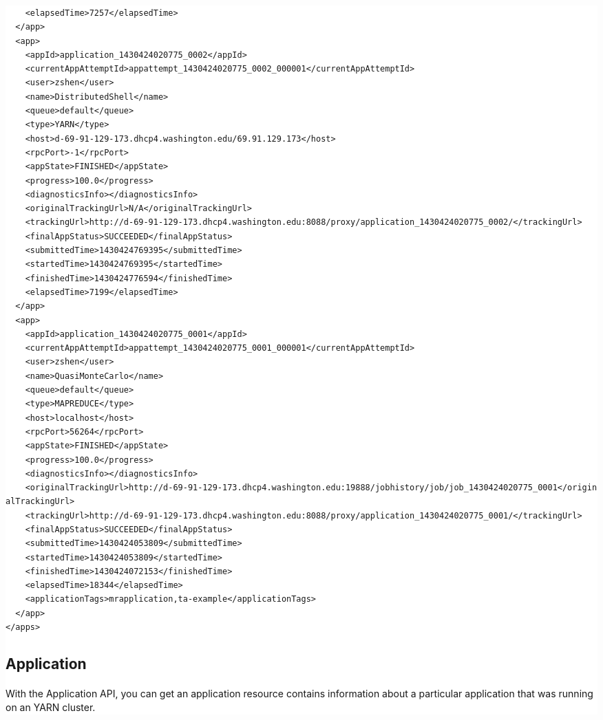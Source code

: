         <elapsedTime>7257</elapsedTime>
      </app>
      <app>
        <appId>application_1430424020775_0002</appId>
        <currentAppAttemptId>appattempt_1430424020775_0002_000001</currentAppAttemptId>
        <user>zshen</user>
        <name>DistributedShell</name>
        <queue>default</queue>
        <type>YARN</type>
        <host>d-69-91-129-173.dhcp4.washington.edu/69.91.129.173</host>
        <rpcPort>-1</rpcPort>
        <appState>FINISHED</appState>
        <progress>100.0</progress>
        <diagnosticsInfo></diagnosticsInfo>
        <originalTrackingUrl>N/A</originalTrackingUrl>
        <trackingUrl>http://d-69-91-129-173.dhcp4.washington.edu:8088/proxy/application_1430424020775_0002/</trackingUrl>
        <finalAppStatus>SUCCEEDED</finalAppStatus>
        <submittedTime>1430424769395</submittedTime>
        <startedTime>1430424769395</startedTime>
        <finishedTime>1430424776594</finishedTime>
        <elapsedTime>7199</elapsedTime>
      </app>
      <app>
        <appId>application_1430424020775_0001</appId>
        <currentAppAttemptId>appattempt_1430424020775_0001_000001</currentAppAttemptId>
        <user>zshen</user>
        <name>QuasiMonteCarlo</name>
        <queue>default</queue>
        <type>MAPREDUCE</type>
        <host>localhost</host>
        <rpcPort>56264</rpcPort>
        <appState>FINISHED</appState>
        <progress>100.0</progress>
        <diagnosticsInfo></diagnosticsInfo>
        <originalTrackingUrl>http://d-69-91-129-173.dhcp4.washington.edu:19888/jobhistory/job/job_1430424020775_0001</originalTrackingUrl>
        <trackingUrl>http://d-69-91-129-173.dhcp4.washington.edu:8088/proxy/application_1430424020775_0001/</trackingUrl>
        <finalAppStatus>SUCCEEDED</finalAppStatus>
        <submittedTime>1430424053809</submittedTime>
        <startedTime>1430424053809</startedTime>
        <finishedTime>1430424072153</finishedTime>
        <elapsedTime>18344</elapsedTime>
        <applicationTags>mrapplication,ta-example</applicationTags>
      </app>
    </apps>

## <a name="REST_API_GET_APPLICATION"></a>Application

With the Application API, you can get an application resource contains
information about a particular application that was running on an YARN
cluster.
